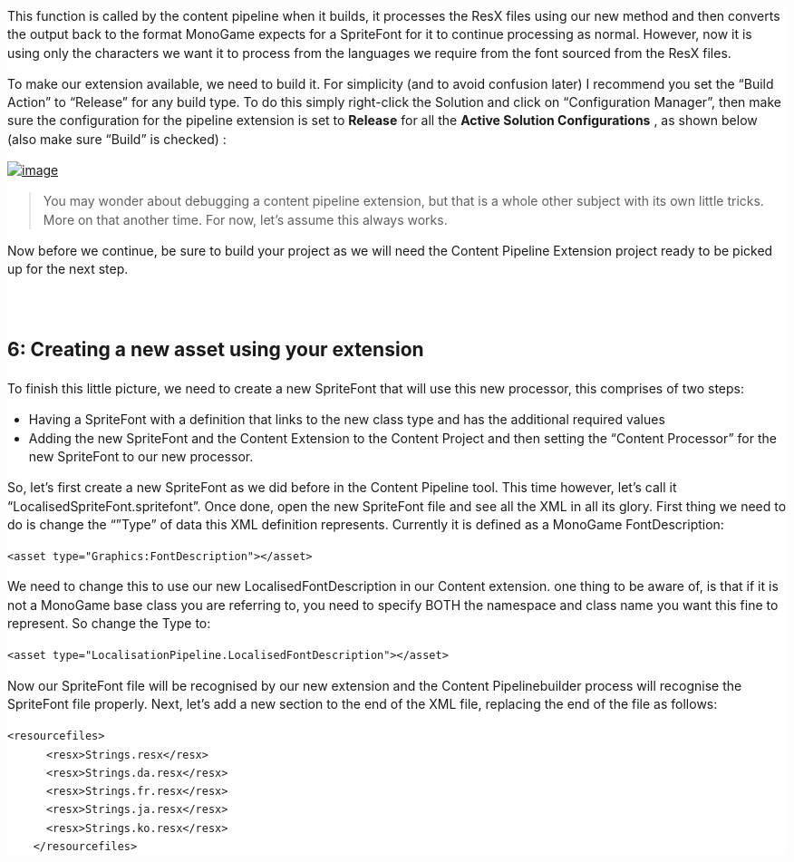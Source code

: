 This function is called by the content pipeline when it builds, it processes the ResX files using our new method and then converts the output back to the format MonoGame expects for a SpriteFont for it to continue processing as normal. However, now it is using only the characters we want it to process from the languages we require from the font sourced from the ResX files.

To make our extension available, we need to build it. For simplicity (and to avoid confusion later) I recommend you set the “Build Action” to “Release” for any build type. To do this simply right-click the Solution and click on “Configuration Manager”, then make sure the configuration for the pipeline extension is set to **Release** for all the **Active Solution Configurations** , as shown below (also make sure “Build” is checked) :

[![image](/Images/wordpress/2016/10/image_thumb-21.png "image")](/Images/wordpress/2016/10/image-21.png)

> You may wonder about debugging a content pipeline extension, but that is a whole other subject with its own little tricks. More on that another time. For now, let’s assume this always works.

Now before we continue, be sure to build your project as we will need the Content Pipeline Extension project ready to be picked up for the next step.

&nbsp;

## 6: Creating a new asset using your extension

To finish this little picture, we need to create a new SpriteFont that will use this new processor, this comprises of two steps:

- Having a SpriteFont with a definition that links to the new class type and has the additional required values
- Adding the new SpriteFont and the Content Extension to the Content Project and then setting the “Content Processor” for the new SpriteFont to our new processor.

So, let’s first create a new SpriteFont as we did before in the Content Pipeline tool. This time however, let’s call it “LocalisedSpriteFont.spritefont”. Once done, open the new SpriteFont file and see all the XML in all its glory. First thing we need to do is change the “”Type” of data this XML definition represents. Currently it is defined as a MonoGame FontDescription:

    <asset type="Graphics:FontDescription"></asset>

We need to change this to use our new LocalisedFontDescription in our Content extension. one thing to be aware of, is that if it is not a MonoGame base class you are referring to, you need to specify BOTH the namespace and class name you want this fine to represent. So change the Type to:

    <asset type="LocalisationPipeline.LocalisedFontDescription"></asset>

Now our SpriteFont file will be recognised by our new extension and the Content Pipelinebuilder process will recognise the SpriteFont file properly. Next, let’s add a new section to the end of the XML file, replacing the end of the file as follows:

    <resourcefiles>
          <resx>Strings.resx</resx>
          <resx>Strings.da.resx</resx>
          <resx>Strings.fr.resx</resx>
          <resx>Strings.ja.resx</resx>
          <resx>Strings.ko.resx</resx>
        </resourcefiles>
